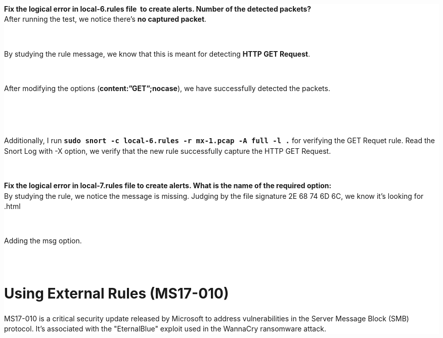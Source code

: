 <p class="has-text-align-justify has-small-font-size"><strong>Fix the logical error in local-6.rules file &nbsp;to create alerts. Number of the detected packets?</strong><br>After running the test, we notice there’s <strong>no captured packet</strong>.</p>



<figure class="wp-block-image aligncenter size-large"><img src="https://1earnwithren.wordpress.com/wp-content/uploads/2024/09/image-187.png?w=295" alt="" class="wp-image-611" /></figure>



<p class="has-text-align-justify has-small-font-size">By studying the rule message, we know that this is meant for detecting <strong>HTTP GET Request</strong>.</p>



<figure class="wp-block-image size-large"><img src="https://1earnwithren.wordpress.com/wp-content/uploads/2024/09/image-169.png?w=886" alt="" class="wp-image-583" /></figure>



<p class="has-text-align-justify has-small-font-size">After modifying the options (<strong>content:”GET”;nocase</strong>), we have successfully detected the packets.</p>



<figure class="wp-block-image size-large"><img src="https://1earnwithren.wordpress.com/wp-content/uploads/2024/09/image-170.png?w=886" alt="" class="wp-image-585" /></figure>



<figure class="wp-block-image aligncenter size-large"><img src="https://1earnwithren.wordpress.com/wp-content/uploads/2024/09/image-186.png?w=295" alt="" class="wp-image-610" /></figure>



<p class="has-text-align-justify has-small-font-size">Additionally, I run <kbd><strong>sudo snort -c local-6.rules -r mx-1.pcap -A full -l .</strong></kbd> for verifying the GET Requet rule. Read the Snort Log with -X option, we verify that the new rule successfully capture the HTTP GET Request.</p>



<figure class="wp-block-image size-large"><img src="https://1earnwithren.wordpress.com/wp-content/uploads/2024/09/image-172.png?w=886" alt="" class="wp-image-588" /></figure>



<p class="has-small-font-size"><strong>Fix the logical error in local-7.rules file to create alerts. What is the name of the required option:</strong><br>By studying the rule, we notice the message is missing. Judging by the file signature 2E 68 74 6D 6C, we know it’s looking for .html</p>



<figure class="wp-block-image size-large"><img src="https://1earnwithren.wordpress.com/wp-content/uploads/2024/09/image-173.png?w=886" alt="" class="wp-image-589" /></figure>



<p class="has-small-font-size">Adding the msg option.</p>



<figure class="wp-block-image size-large"><img src="https://1earnwithren.wordpress.com/wp-content/uploads/2024/09/image-174.png?w=886" alt="" class="wp-image-590" /></figure>



<h1 class="wp-block-heading has-large-font-size">Using External Rules (MS17-010)</h1>



<p class="has-text-align-justify has-small-font-size">MS17-010 is a critical security update released by Microsoft to address vulnerabilities in the Server Message Block (SMB) protocol. It’s associated with the "EternalBlue" exploit used in the WannaCry ransomware attack.</p>
